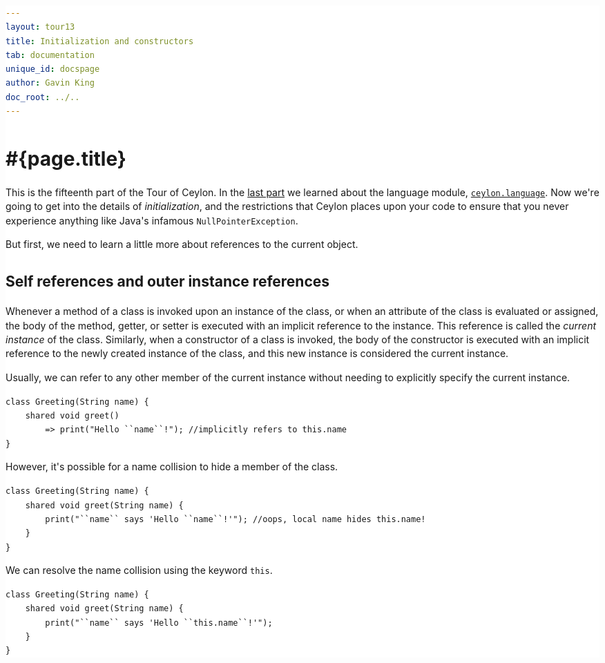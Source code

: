 ```yaml
---
layout: tour13
title: Initialization and constructors
tab: documentation
unique_id: docspage
author: Gavin King
doc_root: ../..
---
```


# #{page.title}

This is the fifteenth part of the Tour of Ceylon. In the 
[last part](../language-module) we learned about the language module, 
[`ceylon.language`](#{site.urls.apidoc_1_3}/index.html). Now we're going to 
get into the details of *initialization*, and the restrictions that Ceylon 
places upon your code to ensure that you never experience anything like 
Java's infamous `NullPointerException`.

But first, we need to learn a little more about references to the current
object.

## Self references and outer instance references

Whenever a method of a class is invoked upon an instance of the class, or
when an attribute of the class is evaluated or assigned, the body of the 
method, getter, or setter is executed with an implicit reference to the 
instance. This reference is called the _current instance_ of the class. 
Similarly, when a constructor of a class is invoked, the body of the 
constructor is executed with an implicit reference to the newly created 
instance of the class, and this new instance is considered the current 
instance.

Usually, we can refer to any other member of the current instance without 
needing to explicitly specify the current instance.

    class Greeting(String name) {
        shared void greet()
            => print("Hello ``name``!"); //implicitly refers to this.name
    } 

However, it's possible for a name collision to hide a member of the class.

    class Greeting(String name) {
        shared void greet(String name) {
            print("``name`` says 'Hello ``name``!'"); //oops, local name hides this.name!
        }
    } 

We can resolve the name collision using the keyword `this`.

    class Greeting(String name) {
        shared void greet(String name) {
            print("``name`` says 'Hello ``this.name``!'");
        }
    } 
